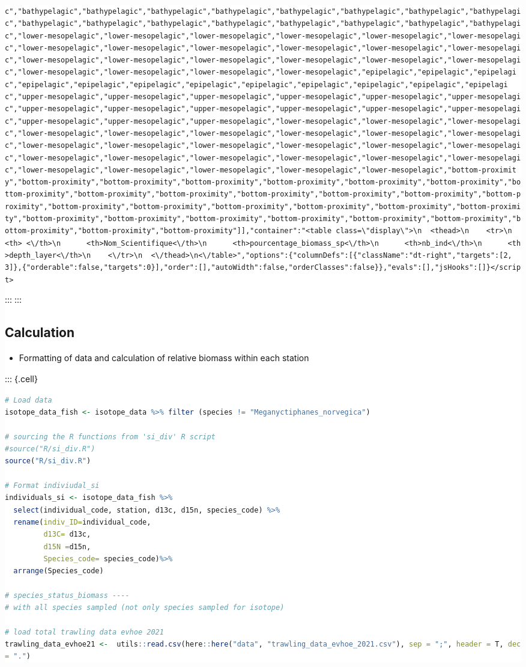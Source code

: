 ```{=html}
c","bathypelagic","bathypelagic","bathypelagic","bathypelagic","bathypelagic","bathypelagic","bathypelagic","bathypelagic","bathypelagic","bathypelagic","bathypelagic","bathypelagic","bathypelagic","bathypelagic","bathypelagic","bathypelagic","lower-mesopelagic","lower-mesopelagic","lower-mesopelagic","lower-mesopelagic","lower-mesopelagic","lower-mesopelagic","lower-mesopelagic","lower-mesopelagic","lower-mesopelagic","lower-mesopelagic","lower-mesopelagic","lower-mesopelagic","lower-mesopelagic","lower-mesopelagic","lower-mesopelagic","lower-mesopelagic","lower-mesopelagic","lower-mesopelagic","lower-mesopelagic","lower-mesopelagic","lower-mesopelagic","lower-mesopelagic","epipelagic","epipelagic","epipelagic","epipelagic","epipelagic","epipelagic","epipelagic","epipelagic","epipelagic","epipelagic","epipelagic","epipelagic","upper-mesopelagic","upper-mesopelagic","upper-mesopelagic","upper-mesopelagic","upper-mesopelagic","upper-mesopelagic","upper-mesopelagic","upper-mesopelagic","upper-mesopelagic","upper-mesopelagic","upper-mesopelagic","upper-mesopelagic","upper-mesopelagic","upper-mesopelagic","upper-mesopelagic","lower-mesopelagic","lower-mesopelagic","lower-mesopelagic","lower-mesopelagic","lower-mesopelagic","lower-mesopelagic","lower-mesopelagic","lower-mesopelagic","lower-mesopelagic","lower-mesopelagic","lower-mesopelagic","lower-mesopelagic","lower-mesopelagic","lower-mesopelagic","lower-mesopelagic","lower-mesopelagic","lower-mesopelagic","lower-mesopelagic","lower-mesopelagic","lower-mesopelagic","lower-mesopelagic","lower-mesopelagic","lower-mesopelagic","lower-mesopelagic","lower-mesopelagic","lower-mesopelagic","bottom-proximity","bottom-proximity","bottom-proximity","bottom-proximity","bottom-proximity","bottom-proximity","bottom-proximity","bottom-proximity","bottom-proximity","bottom-proximity","bottom-proximity","bottom-proximity","bottom-proximity","bottom-proximity","bottom-proximity","bottom-proximity","bottom-proximity","bottom-proximity","bottom-proximity","bottom-proximity","bottom-proximity","bottom-proximity","bottom-proximity","bottom-proximity","bottom-proximity","bottom-proximity","bottom-proximity","bottom-proximity","bottom-proximity"]],"container":"<table class=\"display\">\n  <thead>\n    <tr>\n      <th> <\/th>\n      <th>Nom_Scientifique<\/th>\n      <th>pourcentage_biomass_sp<\/th>\n      <th>nb_ind<\/th>\n      <th>depth_layer<\/th>\n    <\/tr>\n  <\/thead>\n<\/table>","options":{"columnDefs":[{"className":"dt-right","targets":[2,3]},{"orderable":false,"targets":0}],"order":[],"autoWidth":false,"orderClasses":false}},"evals":[],"jsHooks":[]}</script>
```

:::
:::


## Calculation

-   Formatting of data and calculation of relative biomass within each station


::: {.cell}

```{.r .cell-code  code-fold="true"}
# Load data 
isotope_data_fish <- isotope_data %>% filter (species != "Meganyctiphanes_norvegica")

# sourcing the R functions from 'si_div' R script
#source("R/si_div.R")
source("R/si_div.R")

# Format indiviudal_si
individuals_si <- isotope_data_fish %>%
  select(individual_code, station, d13c, d15n, species_code) %>%
  rename(indiv_ID=individual_code,
         d13C= d13c,
         d15N =d15n,
         Species_code= species_code)%>%
  arrange(Species_code)

# species_status_biomass ----
# with all species sampled (not only species sampled for isotope)

# load total trawling data evhoe 2021
trawling_data_evhoe21 <-  utils::read.csv(here::here("data", "trawling_data_evhoe_2021.csv"), sep = ";", header = T, dec = ".")


```